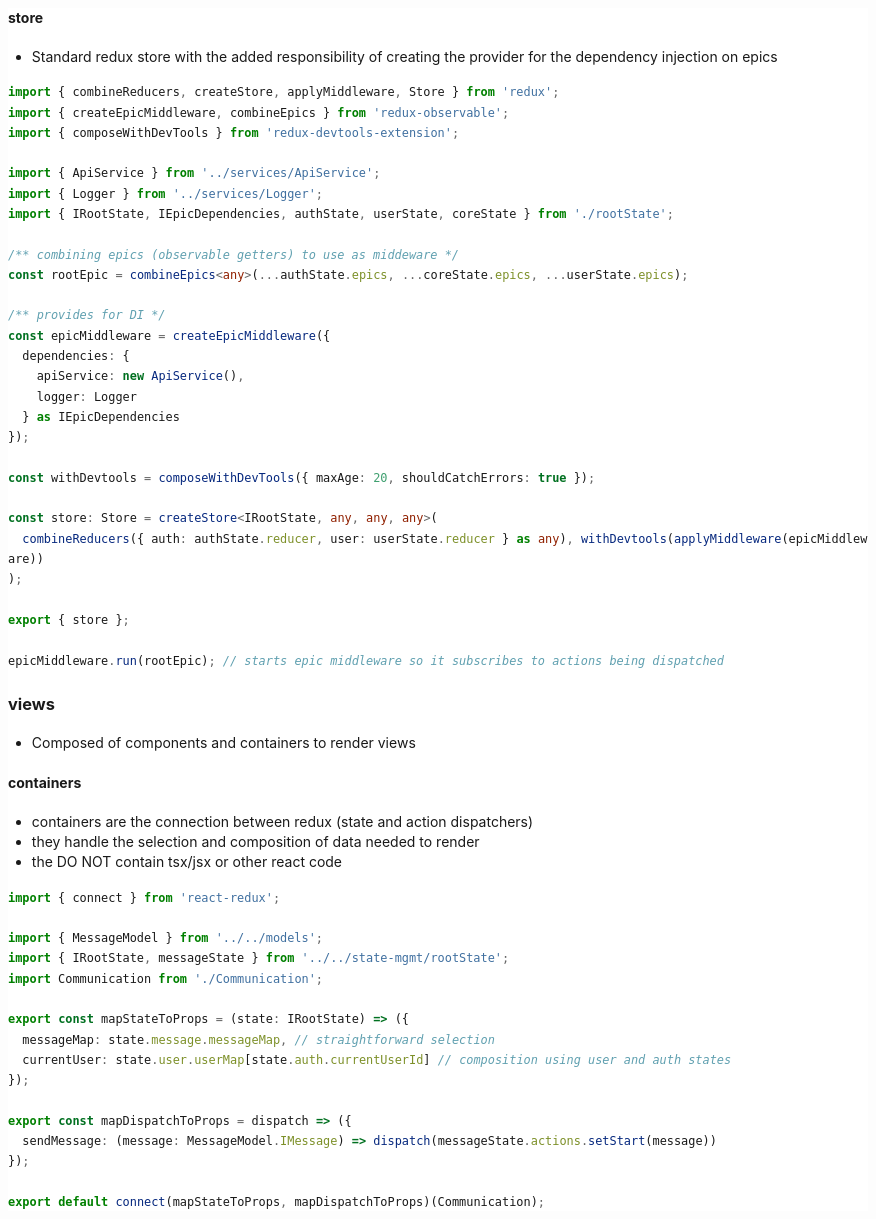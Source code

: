 #### store
* Standard redux store with the added responsibility of creating the provider for the dependency injection on epics

```typescript
import { combineReducers, createStore, applyMiddleware, Store } from 'redux';
import { createEpicMiddleware, combineEpics } from 'redux-observable';
import { composeWithDevTools } from 'redux-devtools-extension';

import { ApiService } from '../services/ApiService';
import { Logger } from '../services/Logger';
import { IRootState, IEpicDependencies, authState, userState, coreState } from './rootState';

/** combining epics (observable getters) to use as middeware */
const rootEpic = combineEpics<any>(...authState.epics, ...coreState.epics, ...userState.epics);

/** provides for DI */
const epicMiddleware = createEpicMiddleware({
  dependencies: {
    apiService: new ApiService(),
    logger: Logger
  } as IEpicDependencies
});

const withDevtools = composeWithDevTools({ maxAge: 20, shouldCatchErrors: true });

const store: Store = createStore<IRootState, any, any, any>(
  combineReducers({ auth: authState.reducer, user: userState.reducer } as any), withDevtools(applyMiddleware(epicMiddleware))
);

export { store };

epicMiddleware.run(rootEpic); // starts epic middleware so it subscribes to actions being dispatched

```

### views
* Composed of components and containers to render views

#### containers
* containers are the connection between redux (state and action dispatchers)
* they handle the selection and composition of data needed to render
* the DO NOT contain tsx/jsx or other react code

```typescript
import { connect } from 'react-redux';

import { MessageModel } from '../../models';
import { IRootState, messageState } from '../../state-mgmt/rootState';
import Communication from './Communication';

export const mapStateToProps = (state: IRootState) => ({
  messageMap: state.message.messageMap, // straightforward selection
  currentUser: state.user.userMap[state.auth.currentUserId] // composition using user and auth states
});

export const mapDispatchToProps = dispatch => ({
  sendMessage: (message: MessageModel.IMessage) => dispatch(messageState.actions.setStart(message))
});

export default connect(mapStateToProps, mapDispatchToProps)(Communication);
```